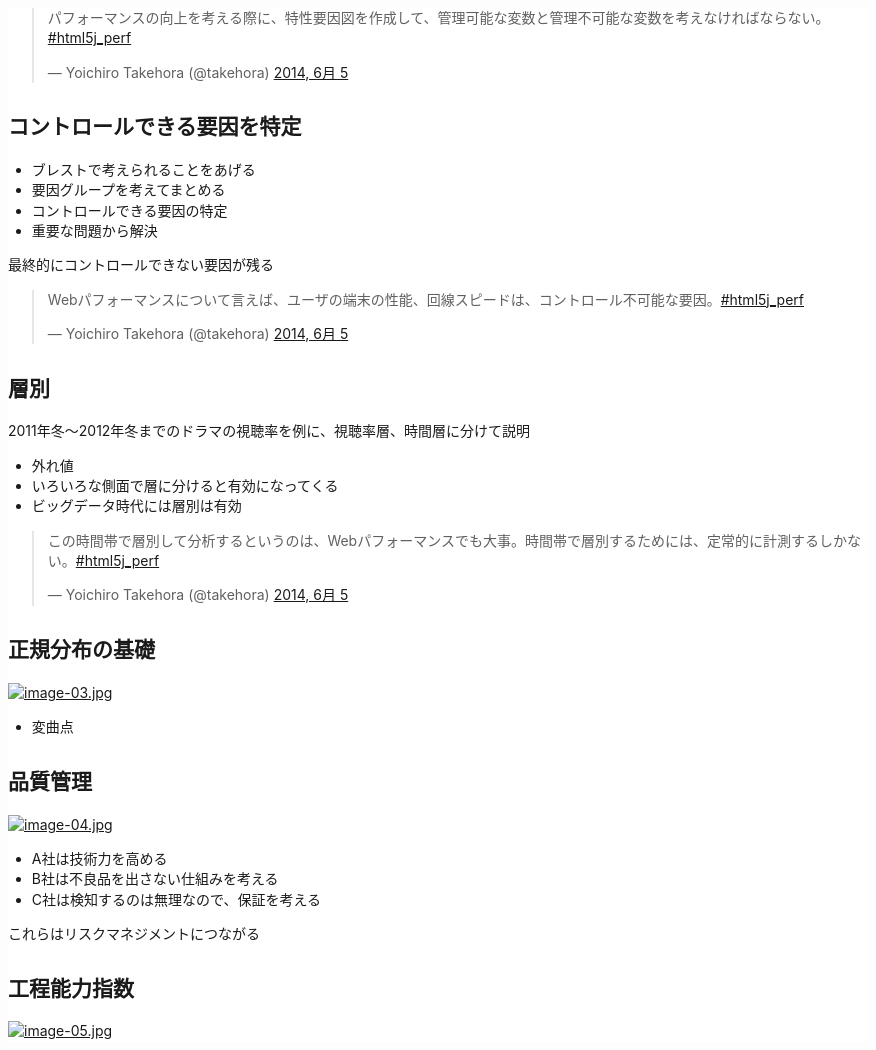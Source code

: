 <blockquote class="twitter-tweet" lang="ja"><p>パフォーマンスの向上を考える際に、特性要因図を作成して、管理可能な変数と管理不可能な変数を考えなければならない。<a href="https://twitter.com/search?q=%23html5j_perf&amp;src=hash">#html5j_perf</a></p>&mdash; Yoichiro Takehora (@takehora) <a href="https://twitter.com/takehora/statuses/474503940520697856">2014, 6月 5</a></blockquote>

## コントロールできる要因を特定

- ブレストで考えられることをあげる
- 要因グループを考えてまとめる
- コントロールできる要因の特定
- 重要な問題から解決

最終的にコントロールできない要因が残る

<blockquote class="twitter-tweet" lang="ja"><p>Webパフォーマンスについて言えば、ユーザの端末の性能、回線スピードは、コントロール不可能な要因。<a href="https://twitter.com/search?q=%23html5j_perf&amp;src=hash">#html5j_perf</a></p>&mdash; Yoichiro Takehora (@takehora) <a href="https://twitter.com/takehora/statuses/474505325656023041">2014, 6月 5</a></blockquote>

## 層別

2011年冬〜2012年冬までのドラマの視聴率を例に、視聴率層、時間層に分けて説明

- 外れ値
- いろいろな側面で層に分けると有効になってくる
- ビッグデータ時代には層別は有効

<blockquote class="twitter-tweet" lang="ja"><p>この時間帯で層別して分析するというのは、Webパフォーマンスでも大事。時間帯で層別するためには、定常的に計測するしかない。<a href="https://twitter.com/search?q=%23html5j_perf&amp;src=hash">#html5j_perf</a></p>&mdash; Yoichiro Takehora (@takehora) <a href="https://twitter.com/takehora/statuses/474505975404036097">2014, 6月 5</a></blockquote>

## 正規分布の基礎

<a href="https://www.flickr.com/photos/95938132@N07/14166571880" title="image-03.jpg by Shota Kubota, on Flickr"><img src="https://farm4.staticflickr.com/3881/14166571880_364047dec4.jpg" width="800" alt="image-03.jpg"></a>

- 変曲点

## 品質管理

<a href="https://www.flickr.com/photos/95938132@N07/14349828931" title="image-04.jpg by Shota Kubota, on Flickr"><img src="https://farm6.staticflickr.com/5312/14349828931_6444819a9b.jpg" width="800" alt="image-04.jpg"></a>

- A社は技術力を高める
- B社は不良品を出さない仕組みを考える
- C社は検知するのは無理なので、保証を考える

これらはリスクマネジメントにつながる

## 工程能力指数

<a href="https://www.flickr.com/photos/95938132@N07/14166570490" title="image-05.jpg by Shota Kubota, on Flickr"><img src="https://farm6.staticflickr.com/5040/14166570490_eb3b20d770.jpg" width="800" alt="image-05.jpg"></a>

